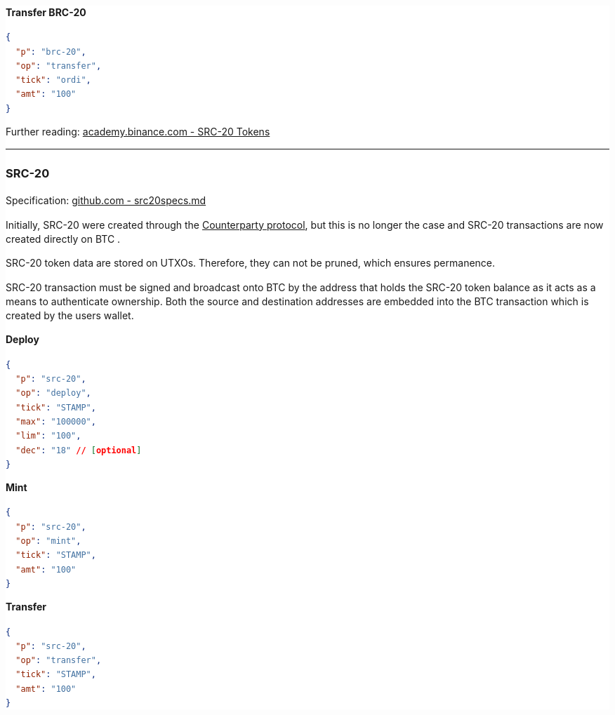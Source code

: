 **Transfer BRC-20**

```json
{ 
  "p": "brc-20",
  "op": "transfer",
  "tick": "ordi",
  "amt": "100"
}
```

Further reading: [academy.binance.com - SRC-20 Tokens](https://academy.binance.com/ph/glossary/src-20-tokens)

---

### SRC-20

Specification: [github.com - src20specs.md](https://github.com/stampchain-io/stamps_sdk/blob/main/docs/src20specs.md)

Initially, SRC-20 were created through the [Counterparty protocol](https://www.counterparty.io/), but this is no longer the case and SRC-20 transactions are now created directly on BTC .

SRC-20 token data are stored on UTXOs. Therefore, they can not be pruned,  which ensures permanence.

SRC-20 transaction must be signed and broadcast onto BTC by the address that holds the SRC-20 token balance as it acts as a means to authenticate ownership. Both the source and destination addresses are embedded into the BTC transaction which is created by the users wallet. 

**Deploy**

```json
{
  "p": "src-20",
  "op": "deploy",
  "tick": "STAMP",
  "max": "100000",
  "lim": "100",
  "dec": "18" // [optional]
}
```

**Mint**

```json
{
  "p": "src-20",
  "op": "mint",
  "tick": "STAMP",
  "amt": "100"
}
```

**Transfer**

```json
{
  "p": "src-20",
  "op": "transfer",
  "tick": "STAMP",
  "amt": "100"
}
```
